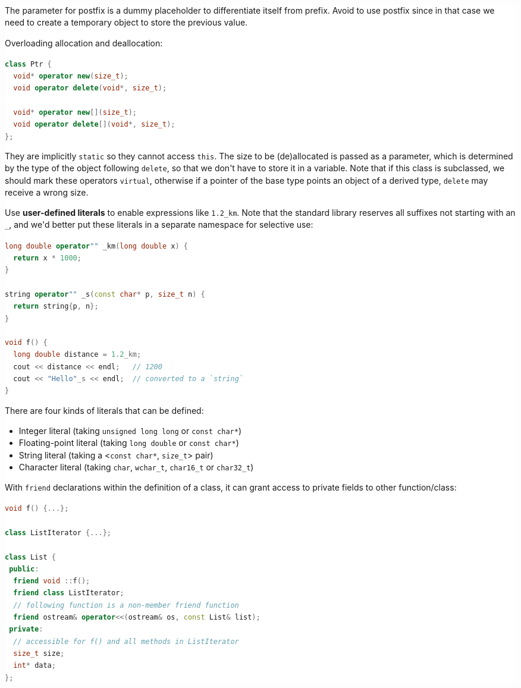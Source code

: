 The parameter for postfix is a dummy placeholder to differentiate itself from prefix. Avoid to use postfix since in that case we need to create a temporary object to store the previous value.

Overloading allocation and deallocation:

```cpp
class Ptr {
  void* operator new(size_t);
  void operator delete(void*, size_t);

  void* operator new[](size_t);
  void operator delete[](void*, size_t);
};
```

They are implicitly `static` so they cannot access `this`. The size to be (de)allocated is passed as a parameter, which is determined by the type of the object following `delete`, so that we don't have to store it in a variable. Note that if this class is subclassed, we should mark these operators `virtual`, otherwise if a pointer of the base type points an object of a derived type, `delete` may receive a wrong size.

Use **user-defined literals** to enable expressions like `1.2_km`. Note that the standard library reserves all suffixes not starting with an `_`, and we'd better put these literals in a separate namespace for selective use:

```cpp
long double operator"" _km(long double x) {
  return x * 1000;
}

string operator"" _s(const char* p, size_t n) {
  return string{p, n};
}

void f() {
  long double distance = 1.2_km;
  cout << distance << endl;   // 1200
  cout << "Hello"_s << endl;  // converted to a `string`
}
```

There are four kinds of literals that can be defined:

- Integer literal (taking `unsigned long long` or `const char*`)
- Floating-point literal (taking `long double` or `const char*`)
- String literal (taking a <`const char*`, `size_t`> pair)
- Character literal (taking `char`, `wchar_t`, `char16_t` or `char32_t`)

With `friend` declarations within the definition of a class, it can grant access to private fields to other function/class:

```cpp
void f() {...};

class ListIterator {...};

class List {
 public:
  friend void ::f();
  friend class ListIterator;
  // following function is a non-member friend function
  friend ostream& operator<<(ostream& os, const List& list);
 private:
  // accessible for f() and all methods in ListIterator
  size_t size;
  int* data;
};
```
